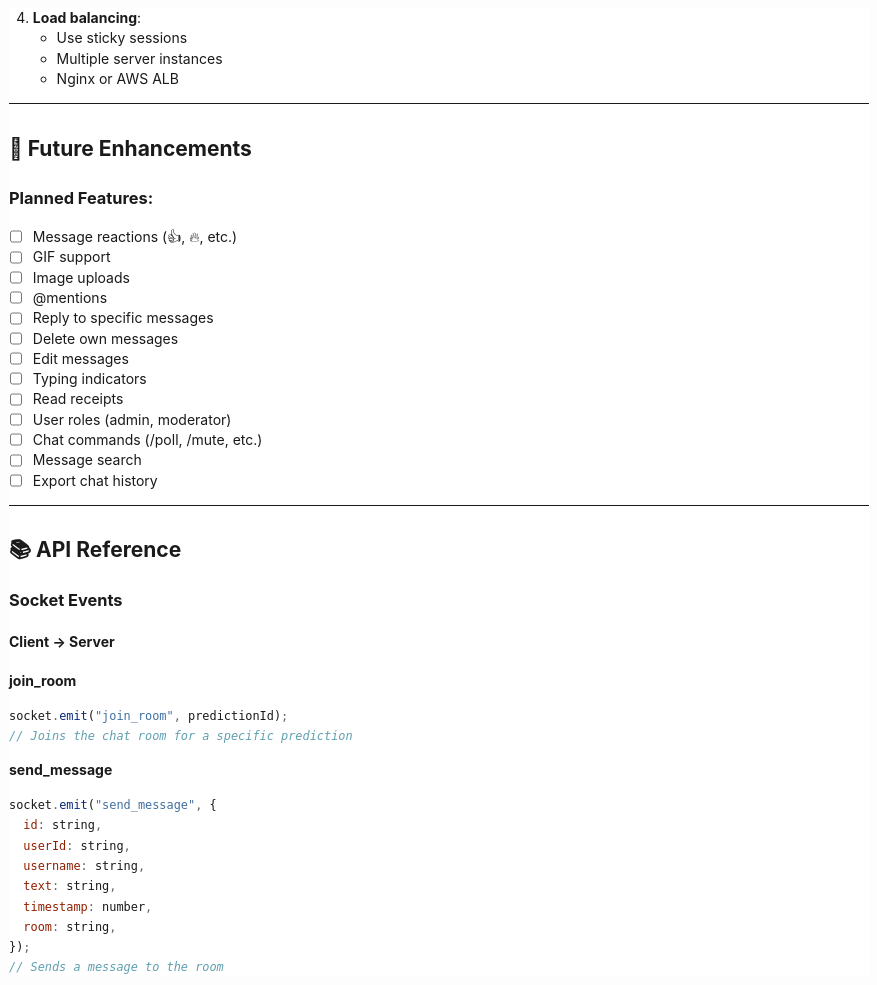 4. **Load balancing**:
   - Use sticky sessions
   - Multiple server instances
   - Nginx or AWS ALB

---

## 🔮 Future Enhancements

### Planned Features:

- [ ] Message reactions (👍, 🔥, etc.)
- [ ] GIF support
- [ ] Image uploads
- [ ] @mentions
- [ ] Reply to specific messages
- [ ] Delete own messages
- [ ] Edit messages
- [ ] Typing indicators
- [ ] Read receipts
- [ ] User roles (admin, moderator)
- [ ] Chat commands (/poll, /mute, etc.)
- [ ] Message search
- [ ] Export chat history

---

## 📚 API Reference

### Socket Events

#### Client → Server

**join_room**

```javascript
socket.emit("join_room", predictionId);
// Joins the chat room for a specific prediction
```

**send_message**

```javascript
socket.emit("send_message", {
  id: string,
  userId: string,
  username: string,
  text: string,
  timestamp: number,
  room: string,
});
// Sends a message to the room
```
